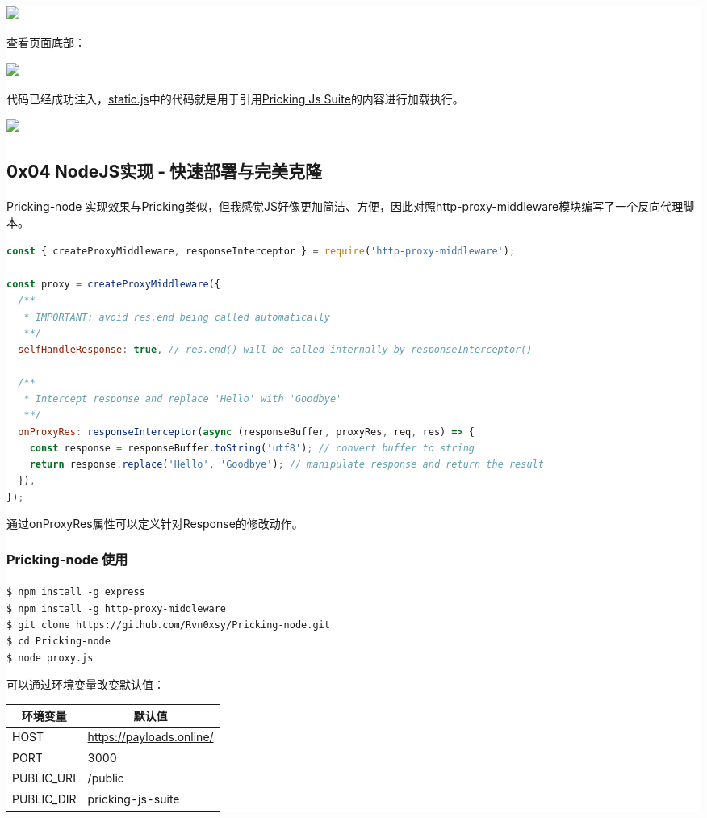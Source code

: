 ![](https://images.payloads.online/2021-12-24-14-05-09.png)

查看页面底部：

![](https://images.payloads.online/2021-12-24-14-06-25.png)

代码已经成功注入，[static.js](https://github.com/Rvn0xsy/Pricking/tree/main/static)中的代码就是用于引用[Pricking Js Suite](https://github.com/Rvn0xsy/Pricking/tree/main/static)的内容进行加载执行。

![](https://images.payloads.online/2021-12-24-14-14-00.png)

## 0x04 NodeJS实现 - 快速部署与完美克隆

[Pricking-node](https://github.com/Rvn0xsy/Pricking-node) 实现效果与[Pricking](https://github.com/Rvn0xsy/Pricking)类似，但我感觉JS好像更加简洁、方便，因此对照[http-proxy-middleware](https://www.npmjs.com/package/http-proxy-middleware)模块编写了一个反向代理脚本。

```js
const { createProxyMiddleware, responseInterceptor } = require('http-proxy-middleware');

const proxy = createProxyMiddleware({
  /**
   * IMPORTANT: avoid res.end being called automatically
   **/
  selfHandleResponse: true, // res.end() will be called internally by responseInterceptor()

  /**
   * Intercept response and replace 'Hello' with 'Goodbye'
   **/
  onProxyRes: responseInterceptor(async (responseBuffer, proxyRes, req, res) => {
    const response = responseBuffer.toString('utf8'); // convert buffer to string
    return response.replace('Hello', 'Goodbye'); // manipulate response and return the result
  }),
});
```

通过onProxyRes属性可以定义针对Response的修改动作。

### Pricking-node 使用

```
$ npm install -g express
$ npm install -g http-proxy-middleware
$ git clone https://github.com/Rvn0xsy/Pricking-node.git
$ cd Pricking-node
$ node proxy.js
```

可以通过环境变量改变默认值：

|  环境变量   | 默认值  |
|  ----  | ----  |
| HOST  | https://payloads.online/ |
| PORT  | 3000 |
| PUBLIC_URI| /public |
| PUBLIC_DIR| pricking-js-suite |
